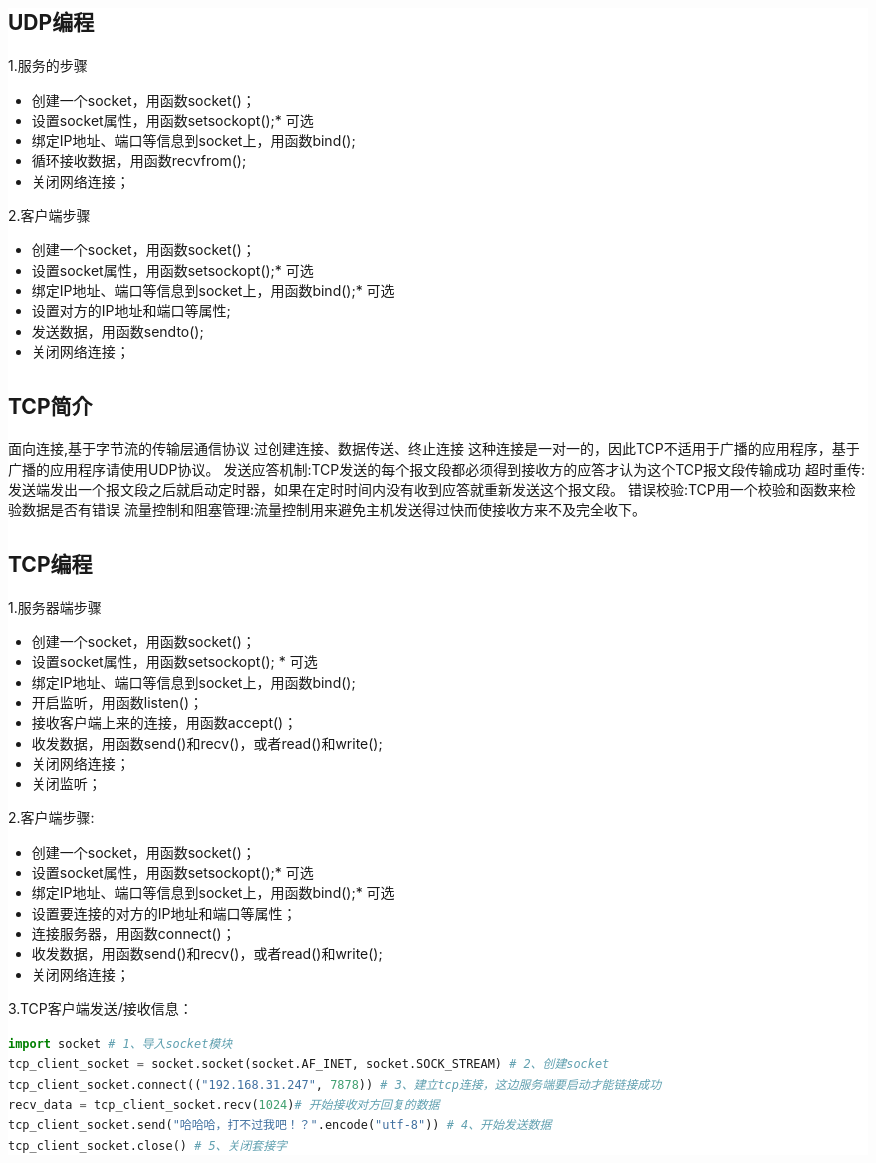 ## UDP编程

1.服务的步骤
- 创建⼀个socket，⽤函数socket()；
- 设置socket属性，⽤函数setsockopt();* 可选
- 绑定IP地址、端⼝等信息到socket上，⽤函数bind();
- 循环接收数据，⽤函数recvfrom();
- 关闭⽹络连接；

2.客户端步骤
- 创建⼀个socket，⽤函数socket()；
- 设置socket属性，⽤函数setsockopt();* 可选
- 绑定IP地址、端⼝等信息到socket上，⽤函数bind();* 可选
- 设置对⽅的IP地址和端⼝等属性;
- 发送数据，⽤函数sendto();
- 关闭⽹络连接；

## TCP简介
⾯向连接,基于字节流的传输层通信协议
过创建连接、数据传送、终⽌连接
这种连接是⼀对⼀的，因此TCP不适⽤于⼴播的应⽤程序，基于⼴播的应⽤程序请使⽤UDP协议。
发送应答机制:TCP发送的每个报⽂段都必须得到接收⽅的应答才认为这个TCP报⽂段传输成功
超时重传:发送端发出⼀个报⽂段之后就启动定时器，如果在定时时间内没有收到应答就重新发送这个报⽂段。
错误校验:TCP⽤⼀个校验和函数来检验数据是否有错误
流量控制和阻塞管理:流量控制⽤来避免主机发送得过快⽽使接收⽅来不及完全收下。

## TCP编程
1.服务器端步骤
- 创建⼀个socket，⽤函数socket()；
- 设置socket属性，⽤函数setsockopt(); * 可选
- 绑定IP地址、端⼝等信息到socket上，⽤函数bind();
- 开启监听，⽤函数listen()；
- 接收客户端上来的连接，⽤函数accept()；
- 收发数据，⽤函数send()和recv()，或者read()和write();
- 关闭⽹络连接；
- 关闭监听；

2.客户端步骤:
- 创建⼀个socket，⽤函数socket()；
- 设置socket属性，⽤函数setsockopt();* 可选
- 绑定IP地址、端⼝等信息到socket上，⽤函数bind();* 可选
- 设置要连接的对⽅的IP地址和端⼝等属性；
- 连接服务器，⽤函数connect()；
- 收发数据，⽤函数send()和recv()，或者read()和write();
- 关闭⽹络连接；

3.TCP客户端发送/接收信息：
```python
import socket # 1、导⼊socket模块
tcp_client_socket = socket.socket(socket.AF_INET, socket.SOCK_STREAM) # 2、创建socket
tcp_client_socket.connect(("192.168.31.247", 7878)) # 3、建⽴tcp连接，这边服务端要启动才能链接成功
recv_data = tcp_client_socket.recv(1024)# 开始接收对⽅回复的数据
tcp_client_socket.send("哈哈哈，打不过我吧！？".encode("utf-8")) # 4、开始发送数据
tcp_client_socket.close() # 5、关闭套接字
```

